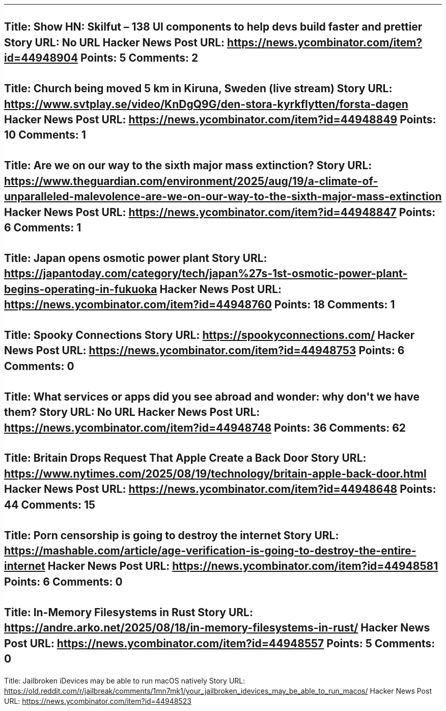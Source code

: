 ----------------------------------------
Title: Show HN: Skilfut – 138 UI components to help devs build faster and prettier
Story URL: No URL
Hacker News Post URL: https://news.ycombinator.com/item?id=44948904
Points: 5
Comments: 2
----------------------------------------
Title: Church being moved 5 km in Kiruna, Sweden (live stream)
Story URL: https://www.svtplay.se/video/KnDgQ9G/den-stora-kyrkflytten/forsta-dagen
Hacker News Post URL: https://news.ycombinator.com/item?id=44948849
Points: 10
Comments: 1
----------------------------------------
Title: Are we on our way to the sixth major mass extinction?
Story URL: https://www.theguardian.com/environment/2025/aug/19/a-climate-of-unparalleled-malevolence-are-we-on-our-way-to-the-sixth-major-mass-extinction
Hacker News Post URL: https://news.ycombinator.com/item?id=44948847
Points: 6
Comments: 1
----------------------------------------
Title: Japan opens osmotic power plant
Story URL: https://japantoday.com/category/tech/japan%27s-1st-osmotic-power-plant-begins-operating-in-fukuoka
Hacker News Post URL: https://news.ycombinator.com/item?id=44948760
Points: 18
Comments: 1
----------------------------------------
Title: Spooky Connections
Story URL: https://spookyconnections.com/
Hacker News Post URL: https://news.ycombinator.com/item?id=44948753
Points: 6
Comments: 0
----------------------------------------
Title: What services or apps did you see abroad and wonder: why don't we have them?
Story URL: No URL
Hacker News Post URL: https://news.ycombinator.com/item?id=44948748
Points: 36
Comments: 62
----------------------------------------
Title: Britain Drops Request That Apple Create a Back Door
Story URL: https://www.nytimes.com/2025/08/19/technology/britain-apple-back-door.html
Hacker News Post URL: https://news.ycombinator.com/item?id=44948648
Points: 44
Comments: 15
----------------------------------------
Title: Porn censorship is going to destroy the internet
Story URL: https://mashable.com/article/age-verification-is-going-to-destroy-the-entire-internet
Hacker News Post URL: https://news.ycombinator.com/item?id=44948581
Points: 6
Comments: 0
----------------------------------------
Title: In-Memory Filesystems in Rust
Story URL: https://andre.arko.net/2025/08/18/in-memory-filesystems-in-rust/
Hacker News Post URL: https://news.ycombinator.com/item?id=44948557
Points: 5
Comments: 0
----------------------------------------
Title: Jailbroken iDevices may be able to run macOS natively
Story URL: https://old.reddit.com/r/jailbreak/comments/1mn7mk1/your_jailbroken_idevices_may_be_able_to_run_macos/
Hacker News Post URL: https://news.ycombinator.com/item?id=44948523